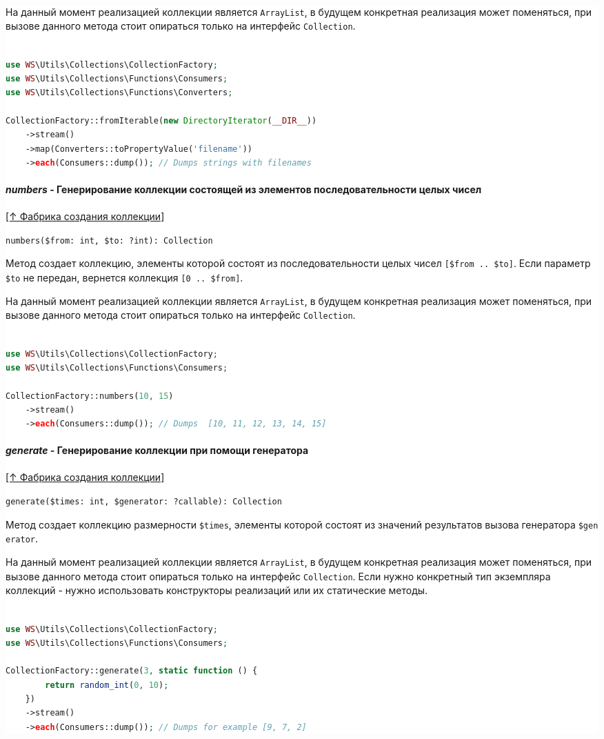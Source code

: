 На данный момент реализацией коллекции является ``ArrayList``, в будущем конкретная реализация может поменяться, при вызове данного метода стоит опираться только на интерфейс ```Collection```.
```php

use WS\Utils\Collections\CollectionFactory;
use WS\Utils\Collections\Functions\Consumers;
use WS\Utils\Collections\Functions\Converters;

CollectionFactory::fromIterable(new DirectoryIterator(__DIR__))
    ->stream()
    ->map(Converters::toPropertyValue('filename'))
    ->each(Consumers::dump()); // Dumps strings with filenames
```

#### _numbers_ - Генерирование коллекции состоящей из элементов последовательности целых чисел
[[↑ Фабрика создания коллекции]](#Фабрика-создания-коллекции)
```
numbers($from: int, $to: ?int): Collection
```
Метод создает коллекцию, элементы которой состоят из последовательности целых чисел ```[$from .. $to]```. Если параметр ```$to``` не передан, вернется коллекция ```[0 .. $from]```.

На данный момент реализацией коллекции является ``ArrayList``, в будущем конкретная реализация может поменяться, при вызове данного метода стоит опираться только на интерфейс ```Collection```.
```php

use WS\Utils\Collections\CollectionFactory;
use WS\Utils\Collections\Functions\Consumers;

CollectionFactory::numbers(10, 15)
    ->stream()
    ->each(Consumers::dump()); // Dumps  [10, 11, 12, 13, 14, 15]
```

#### _generate_ - Генерирование коллекции при помощи генератора
[[↑ Фабрика создания коллекции]](#Фабрика-создания-коллекции)
```
generate($times: int, $generator: ?callable): Collection
```
Метод создает коллекцию размерности ```$times```, элементы которой состоят из значений результатов вызова генератора ```$generator```.

На данный момент реализацией коллекции является ``ArrayList``, в будущем конкретная реализация может поменяться, при вызове данного метода стоит опираться только на интерфейс ```Collection```. Если нужно конкретный тип экземпляра коллекций - нужно использовать конструкторы реализаций или их статические методы.

```php

use WS\Utils\Collections\CollectionFactory;
use WS\Utils\Collections\Functions\Consumers;

CollectionFactory::generate(3, static function () {
        return random_int(0, 10);
    })
    ->stream()
    ->each(Consumers::dump()); // Dumps for example [9, 7, 2]
```
